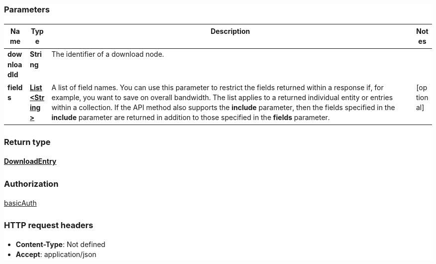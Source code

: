 ```java
```

### Parameters

Name | Type | Description  | Notes
------------- | ------------- | ------------- | -------------
 **downloadId** | **String**| The identifier of a download node. |
 **fields** | [**List&lt;String&gt;**](String.md)| A list of field names.  You can use this parameter to restrict the fields returned within a response if, for example, you want to save on overall bandwidth.  The list applies to a returned individual entity or entries within a collection.  If the API method also supports the **include** parameter, then the fields specified in the **include** parameter are returned in addition to those specified in the **fields** parameter.  | [optional]

### Return type

[**DownloadEntry**](DownloadEntry.md)

### Authorization

[basicAuth](../README.md#basicAuth)

### HTTP request headers

 - **Content-Type**: Not defined
 - **Accept**: application/json


